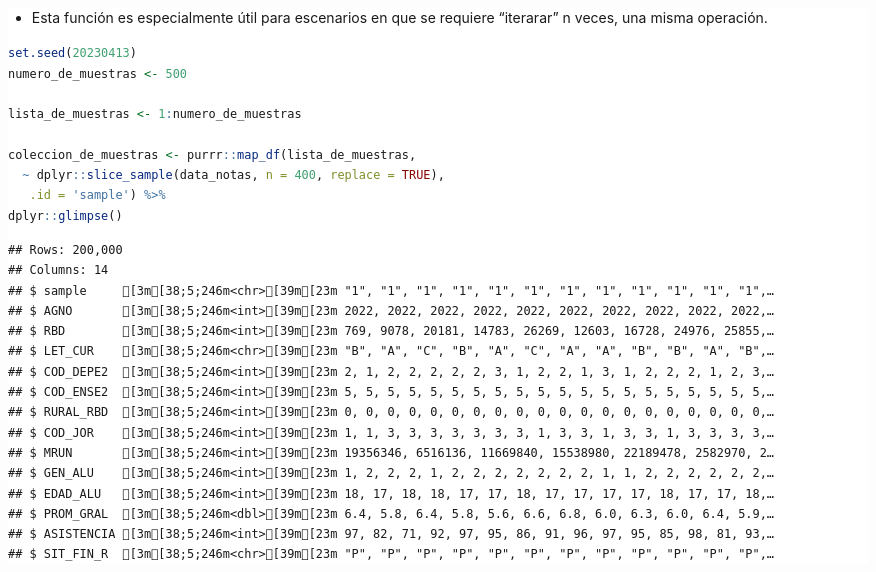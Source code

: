   - Esta función es especialmente útil para escenarios en que se
    requiere “iterarar” n veces, una misma operación.

``` r
set.seed(20230413)
numero_de_muestras <- 500

lista_de_muestras <- 1:numero_de_muestras

coleccion_de_muestras <- purrr::map_df(lista_de_muestras, 
  ~ dplyr::slice_sample(data_notas, n = 400, replace = TRUE),
   .id = 'sample') %>%
dplyr::glimpse()
```

    ## Rows: 200,000
    ## Columns: 14
    ## $ sample     [3m[38;5;246m<chr>[39m[23m "1", "1", "1", "1", "1", "1", "1", "1", "1", "1", "1", "1",…
    ## $ AGNO       [3m[38;5;246m<int>[39m[23m 2022, 2022, 2022, 2022, 2022, 2022, 2022, 2022, 2022, 2022,…
    ## $ RBD        [3m[38;5;246m<int>[39m[23m 769, 9078, 20181, 14783, 26269, 12603, 16728, 24976, 25855,…
    ## $ LET_CUR    [3m[38;5;246m<chr>[39m[23m "B", "A", "C", "B", "A", "C", "A", "A", "B", "B", "A", "B",…
    ## $ COD_DEPE2  [3m[38;5;246m<int>[39m[23m 2, 1, 2, 2, 2, 2, 2, 3, 1, 2, 2, 1, 3, 1, 2, 2, 2, 1, 2, 3,…
    ## $ COD_ENSE2  [3m[38;5;246m<int>[39m[23m 5, 5, 5, 5, 5, 5, 5, 5, 5, 5, 5, 5, 5, 5, 5, 5, 5, 5, 5, 5,…
    ## $ RURAL_RBD  [3m[38;5;246m<int>[39m[23m 0, 0, 0, 0, 0, 0, 0, 0, 0, 0, 0, 0, 0, 0, 0, 0, 0, 0, 0, 0,…
    ## $ COD_JOR    [3m[38;5;246m<int>[39m[23m 1, 1, 3, 3, 3, 3, 3, 3, 3, 1, 3, 3, 1, 3, 3, 1, 3, 3, 3, 3,…
    ## $ MRUN       [3m[38;5;246m<int>[39m[23m 19356346, 6516136, 11669840, 15538980, 22189478, 2582970, 2…
    ## $ GEN_ALU    [3m[38;5;246m<int>[39m[23m 1, 2, 2, 2, 1, 2, 2, 2, 2, 2, 2, 2, 1, 1, 2, 2, 2, 2, 2, 2,…
    ## $ EDAD_ALU   [3m[38;5;246m<int>[39m[23m 18, 17, 18, 18, 17, 17, 18, 17, 17, 17, 17, 18, 17, 17, 18,…
    ## $ PROM_GRAL  [3m[38;5;246m<dbl>[39m[23m 6.4, 5.8, 6.4, 5.8, 5.6, 6.6, 6.8, 6.0, 6.3, 6.0, 6.4, 5.9,…
    ## $ ASISTENCIA [3m[38;5;246m<int>[39m[23m 97, 82, 71, 92, 97, 95, 86, 91, 96, 97, 95, 85, 98, 81, 93,…
    ## $ SIT_FIN_R  [3m[38;5;246m<chr>[39m[23m "P", "P", "P", "P", "P", "P", "P", "P", "P", "P", "P", "P",…
